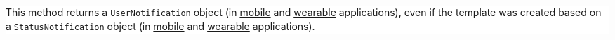  This method returns a `UserNotification` object (in [mobile](../../../../org.tizen.web.apireference/html/device_api/mobile/tizen/notification.html#UserNotification) and [wearable](../../../../org.tizen.web.apireference/html/device_api/wearable/tizen/notification.html#UserNotification) applications), even if the template was created based on a `StatusNotification` object (in [mobile](../../../../org.tizen.web.apireference/html/device_api/mobile/tizen/notification.html#StatusNotification) and [wearable](../../../../org.tizen.web.apireference/html/device_api/wearable/tizen/notification.html#StatusNotification) applications).